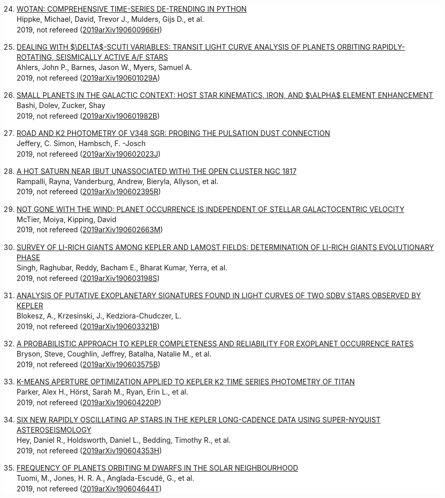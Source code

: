 24. [WOTAN: COMPREHENSIVE TIME-SERIES DE-TRENDING IN PYTHON](http://adsabs.harvard.edu/abs/2019arXiv190600966H)  
Hippke, Michael, David, Trevor J., Mulders, Gijs D., et al.    
2019, not refereed ([2019arXiv190600966H](http://adsabs.harvard.edu/abs/2019arXiv190600966H))  

25. [DEALING WITH $\DELTA$-SCUTI VARIABLES: TRANSIT LIGHT CURVE ANALYSIS OF PLANETS ORBITING RAPIDLY-ROTATING, SEISMICALLY ACTIVE A/F STARS](http://adsabs.harvard.edu/abs/2019arXiv190601029A)  
Ahlers, John P., Barnes, Jason W., Myers, Samuel A.    
2019, not refereed ([2019arXiv190601029A](http://adsabs.harvard.edu/abs/2019arXiv190601029A))  

26. [SMALL PLANETS IN THE GALACTIC CONTEXT: HOST STAR KINEMATICS, IRON, AND $\ALPHA$ ELEMENT ENHANCEMENT](http://adsabs.harvard.edu/abs/2019arXiv190601982B)  
Bashi, Dolev, Zucker, Shay    
2019, not refereed ([2019arXiv190601982B](http://adsabs.harvard.edu/abs/2019arXiv190601982B))  

27. [ROAD AND K2 PHOTOMETRY OF V348 SGR: PROBING THE PULSATION DUST CONNECTION](http://adsabs.harvard.edu/abs/2019arXiv190602023J)  
Jeffery, C. Simon, Hambsch, F. -Josch    
2019, not refereed ([2019arXiv190602023J](http://adsabs.harvard.edu/abs/2019arXiv190602023J))  

28. [A HOT SATURN NEAR (BUT UNASSOCIATED WITH) THE OPEN CLUSTER NGC 1817](http://adsabs.harvard.edu/abs/2019arXiv190602395R)  
Rampalli, Rayna, Vanderburg, Andrew, Bieryla, Allyson, et al.    
2019, not refereed ([2019arXiv190602395R](http://adsabs.harvard.edu/abs/2019arXiv190602395R))  

29. [NOT GONE WITH THE WIND: PLANET OCCURRENCE IS INDEPENDENT OF STELLAR GALACTOCENTRIC VELOCITY](http://adsabs.harvard.edu/abs/2019arXiv190602663M)  
McTier, Moiya, Kipping, David    
2019, not refereed ([2019arXiv190602663M](http://adsabs.harvard.edu/abs/2019arXiv190602663M))  

30. [SURVEY OF LI-RICH GIANTS AMONG KEPLER AND LAMOST FIELDS: DETERMINATION OF LI-RICH GIANTS EVOLUTIONARY PHASE](http://adsabs.harvard.edu/abs/2019arXiv190603198S)  
Singh, Raghubar, Reddy, Bacham E., Bharat Kumar, Yerra, et al.    
2019, not refereed ([2019arXiv190603198S](http://adsabs.harvard.edu/abs/2019arXiv190603198S))  

31. [ANALYSIS OF PUTATIVE EXOPLANETARY SIGNATURES FOUND IN LIGHT CURVES OF TWO SDBV STARS OBSERVED BY KEPLER](http://adsabs.harvard.edu/abs/2019arXiv190603321B)  
Blokesz, A., Krzesinski, J., Kedziora-Chudczer, L.    
2019, not refereed ([2019arXiv190603321B](http://adsabs.harvard.edu/abs/2019arXiv190603321B))  

32. [A PROBABILISTIC APPROACH TO KEPLER COMPLETENESS AND RELIABILITY FOR EXOPLANET OCCURRENCE RATES](http://adsabs.harvard.edu/abs/2019arXiv190603575B)  
Bryson, Steve, Coughlin, Jeffrey, Batalha, Natalie M., et al.    
2019, not refereed ([2019arXiv190603575B](http://adsabs.harvard.edu/abs/2019arXiv190603575B))  

33. [K-MEANS APERTURE OPTIMIZATION APPLIED TO KEPLER K2 TIME SERIES PHOTOMETRY OF TITAN](http://adsabs.harvard.edu/abs/2019arXiv190604220P)  
Parker, Alex H., Hörst, Sarah M., Ryan, Erin L., et al.    
2019, not refereed ([2019arXiv190604220P](http://adsabs.harvard.edu/abs/2019arXiv190604220P))  

34. [SIX NEW RAPIDLY OSCILLATING AP STARS IN THE KEPLER LONG-CADENCE DATA USING SUPER-NYQUIST ASTEROSEISMOLOGY](http://adsabs.harvard.edu/abs/2019arXiv190604353H)  
Hey, Daniel R., Holdsworth, Daniel L., Bedding, Timothy R., et al.    
2019, not refereed ([2019arXiv190604353H](http://adsabs.harvard.edu/abs/2019arXiv190604353H))  

35. [FREQUENCY OF PLANETS ORBITING M DWARFS IN THE SOLAR NEIGHBOURHOOD](http://adsabs.harvard.edu/abs/2019arXiv190604644T)  
Tuomi, M., Jones, H. R. A., Anglada-Escudé, G., et al.    
2019, not refereed ([2019arXiv190604644T](http://adsabs.harvard.edu/abs/2019arXiv190604644T))  
